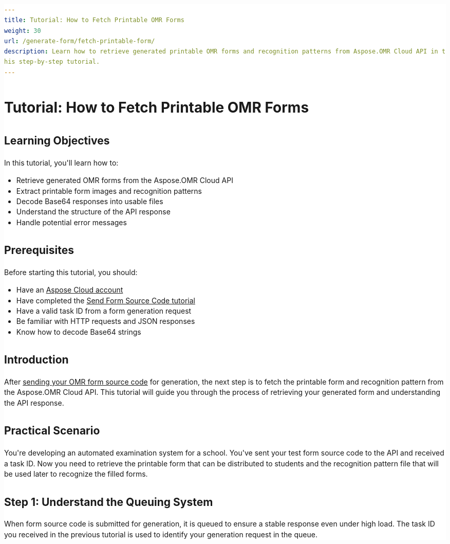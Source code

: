 ```yaml
---
title: Tutorial: How to Fetch Printable OMR Forms
weight: 30
url: /generate-form/fetch-printable-form/
description: Learn how to retrieve generated printable OMR forms and recognition patterns from Aspose.OMR Cloud API in this step-by-step tutorial.
---
```


# Tutorial: How to Fetch Printable OMR Forms

## Learning Objectives

In this tutorial, you'll learn how to:
- Retrieve generated OMR forms from the Aspose.OMR Cloud API
- Extract printable form images and recognition patterns
- Decode Base64 responses into usable files
- Understand the structure of the API response
- Handle potential error messages

## Prerequisites

Before starting this tutorial, you should:
- Have an [Aspose Cloud account](https://dashboard.aspose.cloud/#/apps)
- Have completed the [Send Form Source Code tutorial](/generate-form/send-source-code/)
- Have a valid task ID from a form generation request
- Be familiar with HTTP requests and JSON responses
- Know how to decode Base64 strings

## Introduction

After [sending your OMR form source code](/generate-form/send-source-code/) for generation, the next step is to fetch the printable form and recognition pattern from the Aspose.OMR Cloud API. This tutorial will guide you through the process of retrieving your generated form and understanding the API response.

## Practical Scenario

You're developing an automated examination system for a school. You've sent your test form source code to the API and received a task ID. Now you need to retrieve the printable form that can be distributed to students and the recognition pattern file that will be used later to recognize the filled forms.

## Step 1: Understand the Queuing System

When form source code is submitted for generation, it is queued to ensure a stable response even under high load. The task ID you received in the previous tutorial is used to identify your generation request in the queue.
